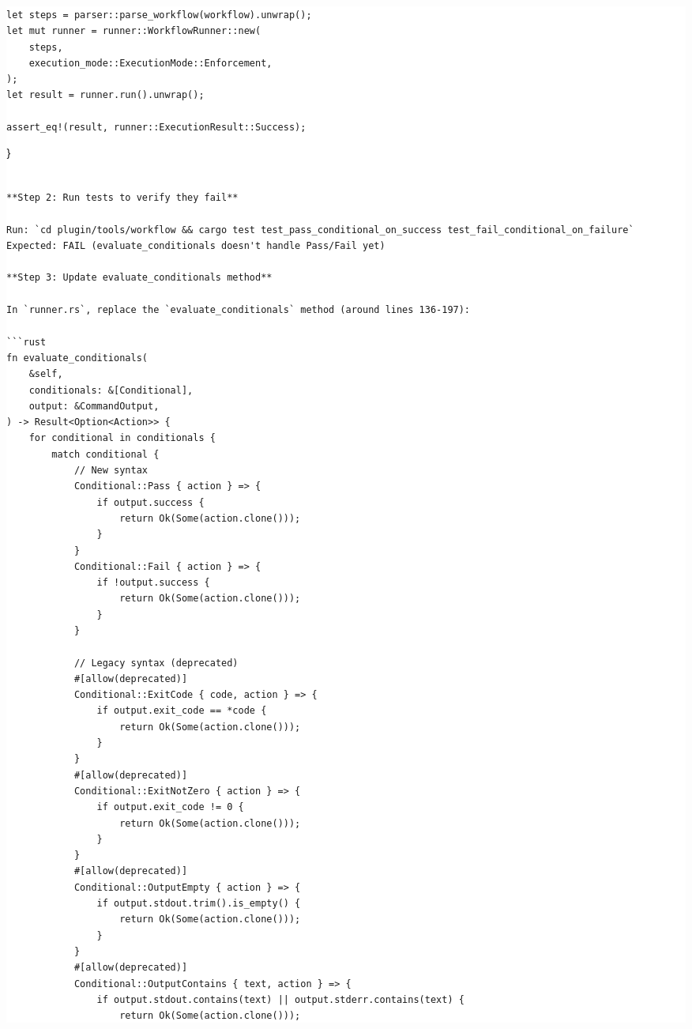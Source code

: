     let steps = parser::parse_workflow(workflow).unwrap();
    let mut runner = runner::WorkflowRunner::new(
        steps,
        execution_mode::ExecutionMode::Enforcement,
    );
    let result = runner.run().unwrap();

    assert_eq!(result, runner::ExecutionResult::Success);
}
```

**Step 2: Run tests to verify they fail**

Run: `cd plugin/tools/workflow && cargo test test_pass_conditional_on_success test_fail_conditional_on_failure`
Expected: FAIL (evaluate_conditionals doesn't handle Pass/Fail yet)

**Step 3: Update evaluate_conditionals method**

In `runner.rs`, replace the `evaluate_conditionals` method (around lines 136-197):

```rust
fn evaluate_conditionals(
    &self,
    conditionals: &[Conditional],
    output: &CommandOutput,
) -> Result<Option<Action>> {
    for conditional in conditionals {
        match conditional {
            // New syntax
            Conditional::Pass { action } => {
                if output.success {
                    return Ok(Some(action.clone()));
                }
            }
            Conditional::Fail { action } => {
                if !output.success {
                    return Ok(Some(action.clone()));
                }
            }

            // Legacy syntax (deprecated)
            #[allow(deprecated)]
            Conditional::ExitCode { code, action } => {
                if output.exit_code == *code {
                    return Ok(Some(action.clone()));
                }
            }
            #[allow(deprecated)]
            Conditional::ExitNotZero { action } => {
                if output.exit_code != 0 {
                    return Ok(Some(action.clone()));
                }
            }
            #[allow(deprecated)]
            Conditional::OutputEmpty { action } => {
                if output.stdout.trim().is_empty() {
                    return Ok(Some(action.clone()));
                }
            }
            #[allow(deprecated)]
            Conditional::OutputContains { text, action } => {
                if output.stdout.contains(text) || output.stderr.contains(text) {
                    return Ok(Some(action.clone()));
```